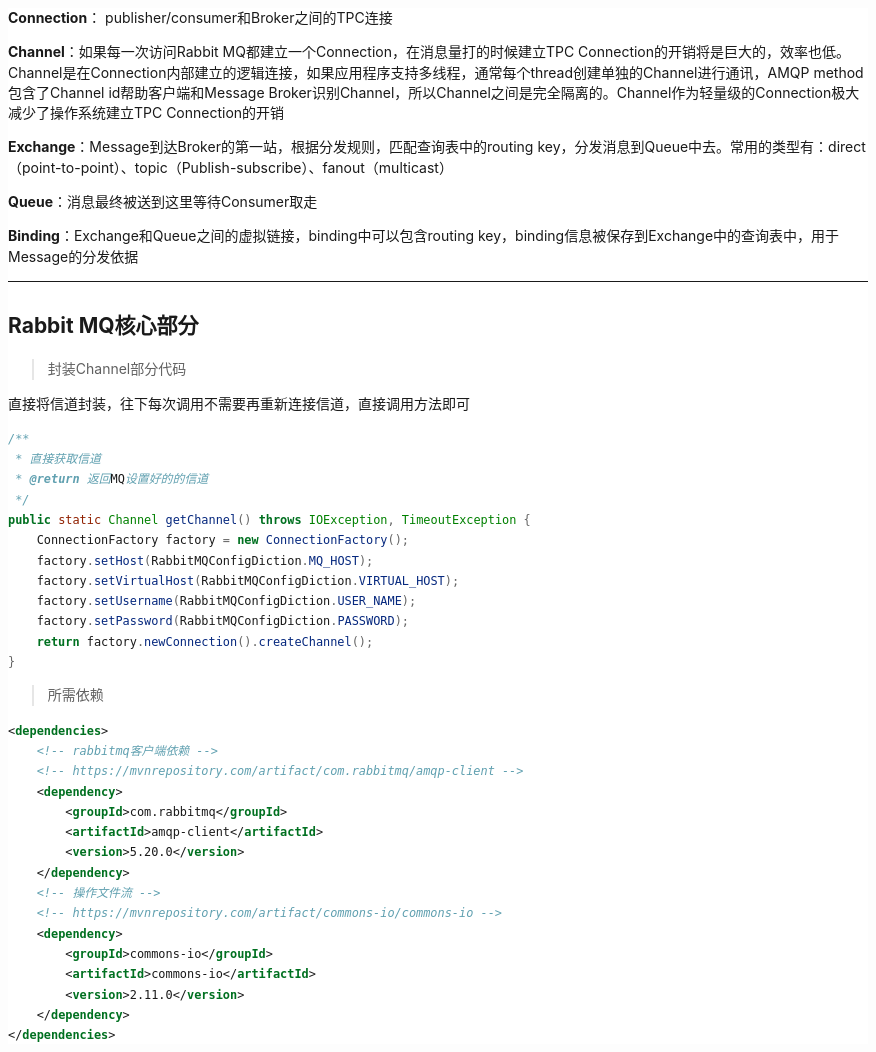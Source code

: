 **Connection**： publisher/consumer和Broker之间的TPC连接

**Channel**：如果每一次访问Rabbit MQ都建立一个Connection，在消息量打的时候建立TPC Connection的开销将是巨大的，效率也低。Channel是在Connection内部建立的逻辑连接，如果应用程序支持多线程，通常每个thread创建单独的Channel进行通讯，AMQP method包含了Channel id帮助客户端和Message Broker识别Channel，所以Channel之间是完全隔离的。Channel作为轻量级的Connection极大减少了操作系统建立TPC Connection的开销

**Exchange**：Message到达Broker的第一站，根据分发规则，匹配查询表中的routing key，分发消息到Queue中去。常用的类型有：direct（point-to-point）、topic（Publish-subscribe）、fanout（multicast）

**Queue**：消息最终被送到这里等待Consumer取走

**Binding**：Exchange和Queue之间的虚拟链接，binding中可以包含routing key，binding信息被保存到Exchange中的查询表中，用于Message的分发依据

---

## Rabbit MQ核心部分

> 封装Channel部分代码

直接将信道封装，往下每次调用不需要再重新连接信道，直接调用方法即可

```java
/**
 * 直接获取信道
 * @return 返回MQ设置好的的信道
 */
public static Channel getChannel() throws IOException, TimeoutException {
    ConnectionFactory factory = new ConnectionFactory();
    factory.setHost(RabbitMQConfigDiction.MQ_HOST);
    factory.setVirtualHost(RabbitMQConfigDiction.VIRTUAL_HOST);
    factory.setUsername(RabbitMQConfigDiction.USER_NAME);
    factory.setPassword(RabbitMQConfigDiction.PASSWORD);
    return factory.newConnection().createChannel();
}
```

> 所需依赖

```xml
<dependencies>
    <!-- rabbitmq客户端依赖 -->
    <!-- https://mvnrepository.com/artifact/com.rabbitmq/amqp-client -->
    <dependency>
        <groupId>com.rabbitmq</groupId>
        <artifactId>amqp-client</artifactId>
        <version>5.20.0</version>
    </dependency>
    <!-- 操作文件流 -->
    <!-- https://mvnrepository.com/artifact/commons-io/commons-io -->
    <dependency>
        <groupId>commons-io</groupId>
        <artifactId>commons-io</artifactId>
        <version>2.11.0</version>
    </dependency>
</dependencies>
```
